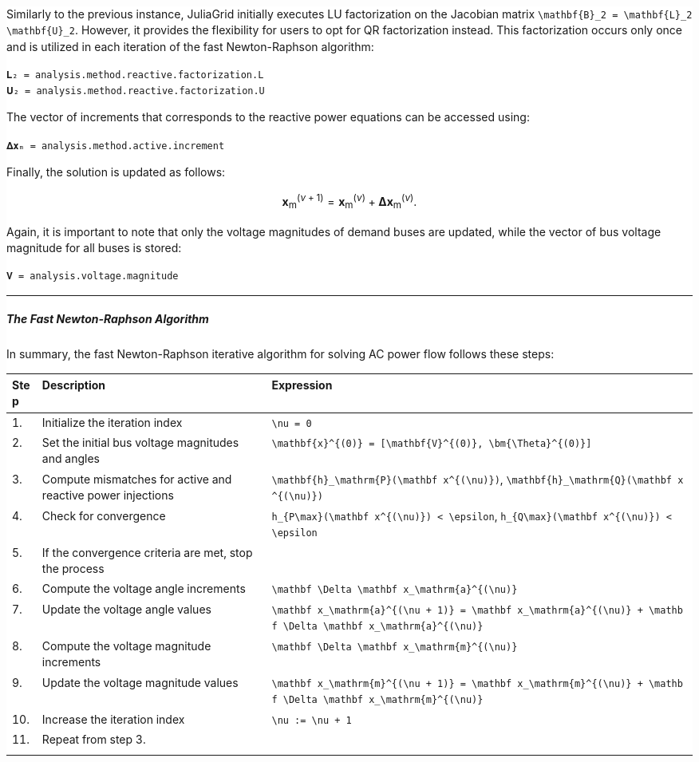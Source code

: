 Similarly to the previous instance, JuliaGrid initially executes LU factorization on the Jacobian matrix ``\mathbf{B}_2 = \mathbf{L}_2\mathbf{U}_2``. However, it provides the flexibility for users to opt for QR factorization instead. This factorization occurs only once and is utilized in each iteration of the fast Newton-Raphson algorithm:
```@repl PowerFlowSolution
𝐋₂ = analysis.method.reactive.factorization.L
𝐔₂ = analysis.method.reactive.factorization.U
```

The vector of increments that corresponds to the reactive power equations can be accessed using:
```@repl PowerFlowSolution
𝚫𝐱ₘ = analysis.method.active.increment
```

Finally, the solution is updated as follows:
```math
  \mathbf x_\mathrm{m}^{(\nu + 1)} = \mathbf x_\mathrm{m}^{(\nu)} + \mathbf \Delta \mathbf x_\mathrm{m}^{(\nu)}.
```

Again, it is important to note that only the voltage magnitudes of demand buses are updated, while the vector of bus voltage magnitude for all buses is stored:
```@repl PowerFlowSolution
𝐕 = analysis.voltage.magnitude
```

---

##### The Fast Newton-Raphson Algorithm
In summary, the fast Newton-Raphson iterative algorithm for solving AC power flow follows these steps:

| Step      | Description                                                     | Expression                                                                                                        |
|:----------|:----------------------------------------------------------------|:------------------------------------------------------------------------------------------------------------------|
| 1.        | Initialize the iteration index                                  | ``\nu = 0``                                                                                                       |
| 2.        | Set the initial bus voltage magnitudes and angles               | ``\mathbf{x}^{(0)} = [\mathbf{V}^{(0)}, \bm{\Theta}^{(0)}]``                                                      |
| 3.        | Compute mismatches for active and reactive power injections     | ``\mathbf{h}_\mathrm{P}(\mathbf x^{(\nu)})``, ``\mathbf{h}_\mathrm{Q}(\mathbf x^{(\nu)})``                        |
| 4.        | Check for convergence                                           | ``h_{P\max}(\mathbf x^{(\nu)}) < \epsilon``, ``h_{Q\max}(\mathbf x^{(\nu)}) < \epsilon``                          |
| 5.        | If the convergence criteria are met, stop the process           |                                                                                                                   |
| 6.        | Compute the voltage angle increments                            | ``\mathbf \Delta \mathbf x_\mathrm{a}^{(\nu)}``                                                                   |
| 7.        | Update the voltage angle values                                 | ``\mathbf x_\mathrm{a}^{(\nu + 1)} = \mathbf x_\mathrm{a}^{(\nu)} + \mathbf \Delta \mathbf x_\mathrm{a}^{(\nu)}`` |
| 8.        | Compute the voltage magnitude increments                        | ``\mathbf \Delta \mathbf x_\mathrm{m}^{(\nu)}``                                                                   |
| 9.        | Update the voltage magnitude values                             | ``\mathbf x_\mathrm{m}^{(\nu + 1)} = \mathbf x_\mathrm{m}^{(\nu)} + \mathbf \Delta \mathbf x_\mathrm{m}^{(\nu)}`` |
| 10.       | Increase the iteration index                                    | ``\nu := \nu + 1``                                                                                                |
| 11.       | Repeat from step 3.                                             |                                                                                                                   |
|           |                                                                 |                                                                                                                   |
